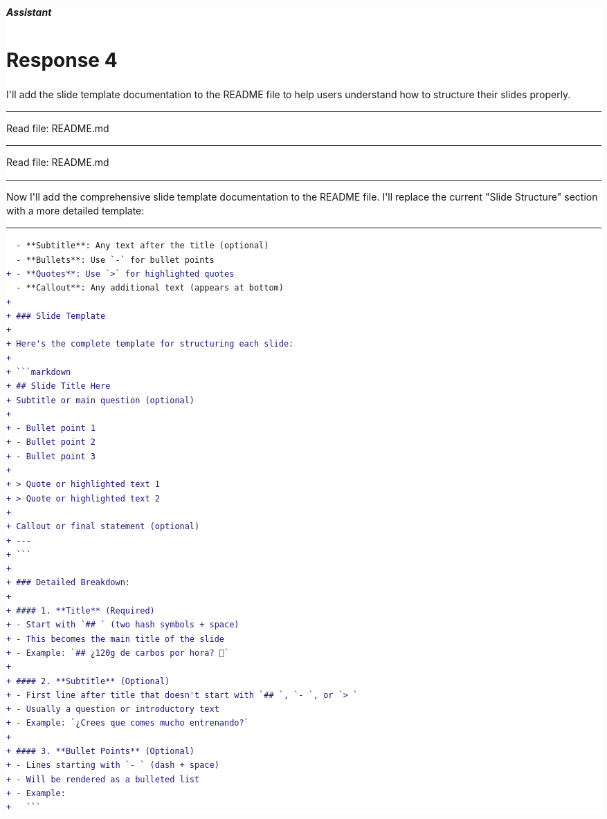 
_**Assistant**_

# Response 4

I'll add the slide template documentation to the README file to help users understand how to structure their slides properly.


---

Read file: README.md

---

Read file: README.md

---

Now I'll add the comprehensive slide template documentation to the README file. I'll replace the current "Slide Structure" section with a more detailed template:


---

```diff
  - **Subtitle**: Any text after the title (optional)
  - **Bullets**: Use `-` for bullet points
+ - **Quotes**: Use `>` for highlighted quotes
  - **Callout**: Any additional text (appears at bottom)
+ 
+ ### Slide Template
+ 
+ Here's the complete template for structuring each slide:
+ 
+ ```markdown
+ ## Slide Title Here
+ Subtitle or main question (optional)
+ 
+ - Bullet point 1
+ - Bullet point 2
+ - Bullet point 3
+ 
+ > Quote or highlighted text 1
+ > Quote or highlighted text 2
+ 
+ Callout or final statement (optional)
+ ---
+ ```
+ 
+ ### Detailed Breakdown:
+ 
+ #### 1. **Title** (Required)
+ - Start with `## ` (two hash symbols + space)
+ - This becomes the main title of the slide
+ - Example: `## ¿120g de carbos por hora? 🍝`
+ 
+ #### 2. **Subtitle** (Optional)
+ - First line after title that doesn't start with `## `, `- `, or `> `
+ - Usually a question or introductory text
+ - Example: `¿Crees que comes mucho entrenando?`
+ 
+ #### 3. **Bullet Points** (Optional)
+ - Lines starting with `- ` (dash + space)
+ - Will be rendered as a bulleted list
+ - Example:
+   ```
```